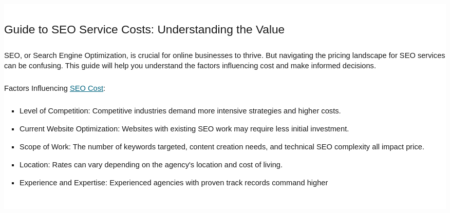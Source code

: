 <p>&nbsp;</p><h2 dir="ltr" style="line-height: 1.38; margin-bottom: 3pt; margin-top: 3pt;"><span style="font-family: Arial, sans-serif; font-size: 17pt; font-variant-alternates: normal; font-variant-east-asian: normal; font-variant-numeric: normal; font-variant-position: normal; font-weight: 400; vertical-align: baseline; white-space-collapse: preserve;">Guide to SEO Service Costs: Understanding the Value</span></h2><p dir="ltr" style="line-height: 1.38; margin-bottom: 18pt; margin-top: 18pt;"><span style="font-family: Arial, sans-serif; font-size: 11pt; font-variant-alternates: normal; font-variant-east-asian: normal; font-variant-numeric: normal; font-variant-position: normal; vertical-align: baseline; white-space-collapse: preserve;">SEO, or Search Engine Optimization, is crucial for online businesses to thrive. But navigating the pricing landscape for SEO services can be confusing. This guide will help you understand the factors influencing cost and make informed decisions.</span></p><p dir="ltr" style="line-height: 1.38; margin-bottom: 18pt; margin-top: 18pt;"><span style="font-family: Arial, sans-serif; font-size: 11pt; font-variant-alternates: normal; font-variant-east-asian: normal; font-variant-numeric: normal; font-variant-position: normal; vertical-align: baseline; white-space-collapse: preserve;">Factors Influencing </span><a href="https://blog.emb.global/cost-of-seo-services/" style="text-decoration-line: none;"><span style="color: #006580; font-family: Arial, sans-serif; font-size: 11pt; font-variant-alternates: normal; font-variant-east-asian: normal; font-variant-numeric: normal; font-variant-position: normal; text-decoration-line: underline; text-decoration-skip-ink: none; vertical-align: baseline; white-space-collapse: preserve;">SEO Cost</span></a><span style="font-family: Arial, sans-serif; font-size: 11pt; font-variant-alternates: normal; font-variant-east-asian: normal; font-variant-numeric: normal; font-variant-position: normal; vertical-align: baseline; white-space-collapse: preserve;">:</span></p><ul style="margin-bottom: 0; margin-top: 0; padding-inline-start: 20px;"><li aria-level="1" dir="ltr" style="font-family: Arial, sans-serif; font-size: 11pt; font-variant-alternates: normal; font-variant-east-asian: normal; font-variant-numeric: normal; font-variant-position: normal; list-style-type: square; margin-left: 7.5pt; vertical-align: baseline; white-space: pre;"><p dir="ltr" role="presentation" style="line-height: 1.38; margin-bottom: 11pt; margin-top: 3pt;"><span style="font-size: 11pt; font-variant-alternates: normal; font-variant-east-asian: normal; font-variant-numeric: normal; font-variant-position: normal; text-wrap: wrap; vertical-align: baseline;">Level of Competition: Competitive industries demand more intensive strategies and higher costs.</span></p></li><li aria-level="1" dir="ltr" style="font-family: Arial, sans-serif; font-size: 11pt; font-variant-alternates: normal; font-variant-east-asian: normal; font-variant-numeric: normal; font-variant-position: normal; list-style-type: square; margin-left: 7.5pt; vertical-align: baseline; white-space: pre;"><p dir="ltr" role="presentation" style="line-height: 1.38; margin-bottom: 11pt; margin-top: 3pt;"><span style="font-size: 11pt; font-variant-alternates: normal; font-variant-east-asian: normal; font-variant-numeric: normal; font-variant-position: normal; text-wrap: wrap; vertical-align: baseline;">Current Website Optimization: Websites with existing SEO work may require less initial investment.</span></p></li><li aria-level="1" dir="ltr" style="font-family: Arial, sans-serif; font-size: 11pt; font-variant-alternates: normal; font-variant-east-asian: normal; font-variant-numeric: normal; font-variant-position: normal; list-style-type: square; margin-left: 7.5pt; vertical-align: baseline; white-space: pre;"><p dir="ltr" role="presentation" style="line-height: 1.38; margin-bottom: 11pt; margin-top: 3pt;"><span style="font-size: 11pt; font-variant-alternates: normal; font-variant-east-asian: normal; font-variant-numeric: normal; font-variant-position: normal; text-wrap: wrap; vertical-align: baseline;">Scope of Work: The number of keywords targeted, content creation needs, and technical SEO complexity all impact price.</span></p></li><li aria-level="1" dir="ltr" style="font-family: Arial, sans-serif; font-size: 11pt; font-variant-alternates: normal; font-variant-east-asian: normal; font-variant-numeric: normal; font-variant-position: normal; list-style-type: square; margin-left: 7.5pt; vertical-align: baseline; white-space: pre;"><p dir="ltr" role="presentation" style="line-height: 1.38; margin-bottom: 11pt; margin-top: 3pt;"><span style="font-size: 11pt; font-variant-alternates: normal; font-variant-east-asian: normal; font-variant-numeric: normal; font-variant-position: normal; text-wrap: wrap; vertical-align: baseline;">Location: Rates can vary depending on the agency's location and cost of living.</span></p></li><li aria-level="1" dir="ltr" style="font-family: Arial, sans-serif; font-size: 11pt; font-variant-alternates: normal; font-variant-east-asian: normal; font-variant-numeric: normal; font-variant-position: normal; list-style-type: square; margin-left: 7.5pt; vertical-align: baseline; white-space: pre;"><p dir="ltr" role="presentation" style="line-height: 1.38; margin-bottom: 11pt; margin-top: 3pt;"><span style="font-size: 11pt; font-variant-alternates: normal; font-variant-east-asian: normal; font-variant-numeric: normal; font-variant-position: normal; text-wrap: wrap; vertical-align: baseline;">Experience and Expertise: Experienced agencies with proven track records command higher